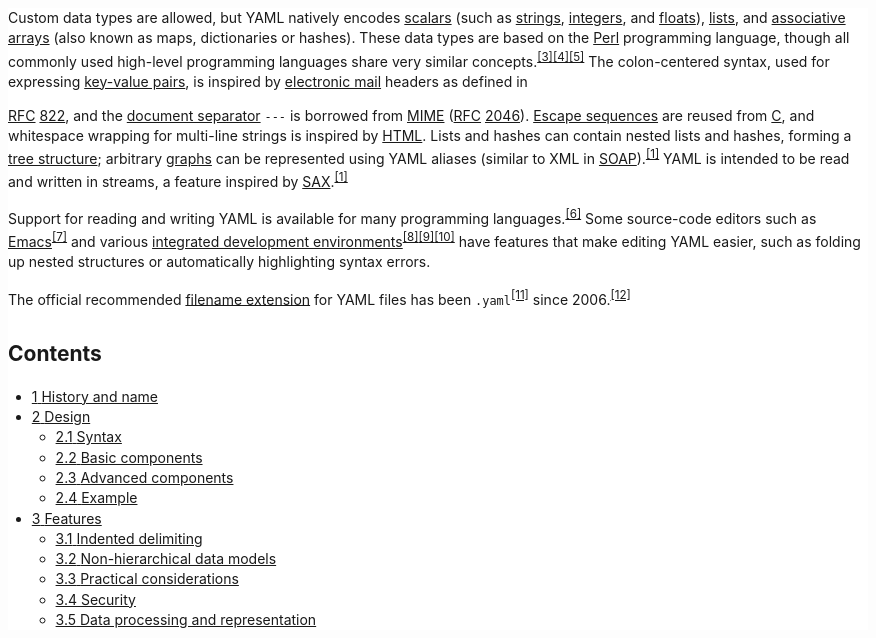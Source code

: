 Custom data types are allowed, but YAML natively encodes <a href="https://en.wikipedia.org/wiki/Scalar_(computing)" class="mw-redirect" title="Scalar (computing)">scalars</a> (such as [strings](https://en.wikipedia.org/wiki/String_(computer_science) "String (computer science)"), [integers](https://en.wikipedia.org/wiki/Integer_(computer_science) "Integer (computer science)"), and <a href="https://en.wikipedia.org/wiki/Floating_point" class="mw-redirect" title="Floating point">floats</a>), <a href="https://en.wikipedia.org/wiki/List_(computing)" class="mw-redirect" title="List (computing)">lists</a>, and <a href="https://en.wikipedia.org/wiki/Associative_arrays" class="mw-redirect" title="Associative arrays">associative arrays</a> (also known as maps, dictionaries or hashes). These data types are based on the [Perl](https://en.wikipedia.org/wiki/Perl "Perl") programming language, though all commonly used high-level programming languages share very similar concepts.<sup>[\[3\]](#cite_note-3)[\[4\]](#cite_note-4)[\[5\]](#cite_note-5)</sup> The colon-centered syntax, used for expressing <a href="https://en.wikipedia.org/wiki/Attribute–value_pair" class="mw-redirect" title="Attribute–value pair">key-value pairs</a>, is inspired by <a href="https://en.wikipedia.org/wiki/Electronic_mail" class="mw-redirect" title="Electronic mail">electronic mail</a> headers as defined in

<a href="https://en.wikipedia.org/wiki/RFC_(identifier)" class="mw-redirect" title="RFC (identifier)">RFC</a> <a href="https://datatracker.ietf.org/doc/html/rfc822" class="external text">822</a>, and the [document separator](https://en.wikipedia.org/wiki/Delimiter "Delimiter") `---` is borrowed from [MIME](https://en.wikipedia.org/wiki/MIME "MIME") (<a href="https://en.wikipedia.org/wiki/RFC_(identifier)" class="mw-redirect" title="RFC (identifier)">RFC</a> <a href="https://datatracker.ietf.org/doc/html/rfc2046" class="external text">2046</a>). <a href="https://en.wikipedia.org/wiki/Escape_sequences" class="mw-redirect" title="Escape sequences">Escape sequences</a> are reused from [C](https://en.wikipedia.org/wiki/C_(programming_language) "C (programming language)"), and whitespace wrapping for multi-line strings is inspired by [HTML](https://en.wikipedia.org/wiki/HTML "HTML"). Lists and hashes can contain nested lists and hashes, forming a [tree structure](https://en.wikipedia.org/wiki/Tree_structure "Tree structure"); arbitrary [graphs](https://en.wikipedia.org/wiki/Graph_(abstract_data_type) "Graph (abstract data type)") can be represented using YAML aliases (similar to XML in [SOAP](https://en.wikipedia.org/wiki/SOAP "SOAP")).<sup>[\[1\]](#cite_note-1.0-1)</sup> YAML is intended to be read and written in streams, a feature inspired by [SAX](https://en.wikipedia.org/wiki/Simple_API_for_XML "Simple API for XML").<sup>[\[1\]](#cite_note-1.0-1)</sup>

Support for reading and writing YAML is available for many programming languages.<sup>[\[6\]](#cite_note-6)</sup> Some source-code editors such as [Emacs](https://en.wikipedia.org/wiki/Emacs "Emacs")<sup>[\[7\]](#cite_note-7)</sup> and various [integrated development environments](https://en.wikipedia.org/wiki/Integrated_development_environment "Integrated development environment")<sup>[\[8\]](#cite_note-8)[\[9\]](#cite_note-9)[\[10\]](#cite_note-10)</sup> have features that make editing YAML easier, such as folding up nested structures or automatically highlighting syntax errors.

The official recommended [filename extension](https://en.wikipedia.org/wiki/Filename_extension "Filename extension") for YAML files has been `.yaml`<sup>[\[11\]](#cite_note-11)</sup> since 2006.<sup>[\[12\]](#cite_note-12)</sup>

Contents
--------

<span class="toctogglespan"></span>

-   [<span class="tocnumber">1</span> <span class="toctext">History and name</span>](#History_and_name)
-   [<span class="tocnumber">2</span> <span class="toctext">Design</span>](#Design)
    -   [<span class="tocnumber">2.1</span> <span class="toctext">Syntax</span>](#Syntax)
    -   [<span class="tocnumber">2.2</span> <span class="toctext">Basic components</span>](#Basic_components)
    -   [<span class="tocnumber">2.3</span> <span class="toctext">Advanced components</span>](#Advanced_components)
    -   [<span class="tocnumber">2.4</span> <span class="toctext">Example</span>](#Example)
-   [<span class="tocnumber">3</span> <span class="toctext">Features</span>](#Features)
    -   [<span class="tocnumber">3.1</span> <span class="toctext">Indented delimiting</span>](#Indented_delimiting)
    -   [<span class="tocnumber">3.2</span> <span class="toctext">Non-hierarchical data models</span>](#Non-hierarchical_data_models)
    -   [<span class="tocnumber">3.3</span> <span class="toctext">Practical considerations</span>](#Practical_considerations)
    -   [<span class="tocnumber">3.4</span> <span class="toctext">Security</span>](#Security)
    -   [<span class="tocnumber">3.5</span> <span class="toctext">Data processing and representation</span>](#Data_processing_and_representation)